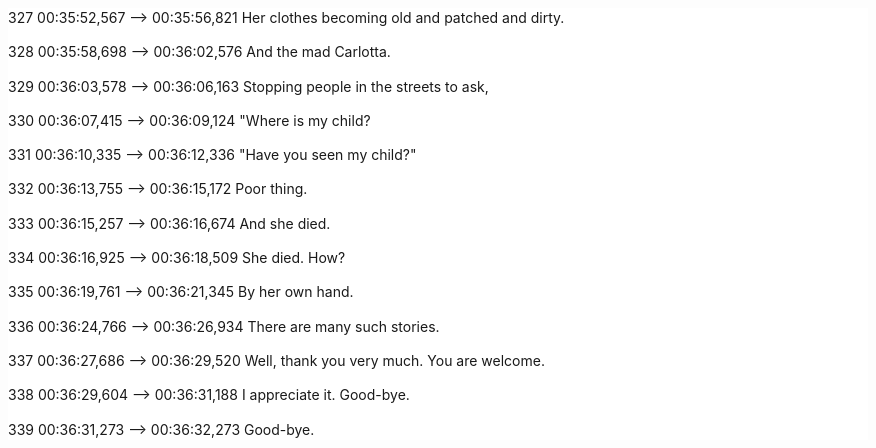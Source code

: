327
00:35:52,567 --> 00:35:56,821
Her clothes becoming old
and patched and dirty.

328
00:35:58,698 --> 00:36:02,576
And the mad Carlotta.

329
00:36:03,578 --> 00:36:06,163
Stopping people
in the streets to ask,

330
00:36:07,415 --> 00:36:09,124
"Where is my child?

331
00:36:10,335 --> 00:36:12,336
"Have you seen my child?"

332
00:36:13,755 --> 00:36:15,172
Poor thing.

333
00:36:15,257 --> 00:36:16,674
And she died.

334
00:36:16,925 --> 00:36:18,509
She died.
How?

335
00:36:19,761 --> 00:36:21,345
By her own hand.

336
00:36:24,766 --> 00:36:26,934
There are many
such stories.

337
00:36:27,686 --> 00:36:29,520
Well, thank you very much.
You are welcome.

338
00:36:29,604 --> 00:36:31,188
I appreciate it.
Good-bye.

339
00:36:31,273 --> 00:36:32,273
Good-bye.
